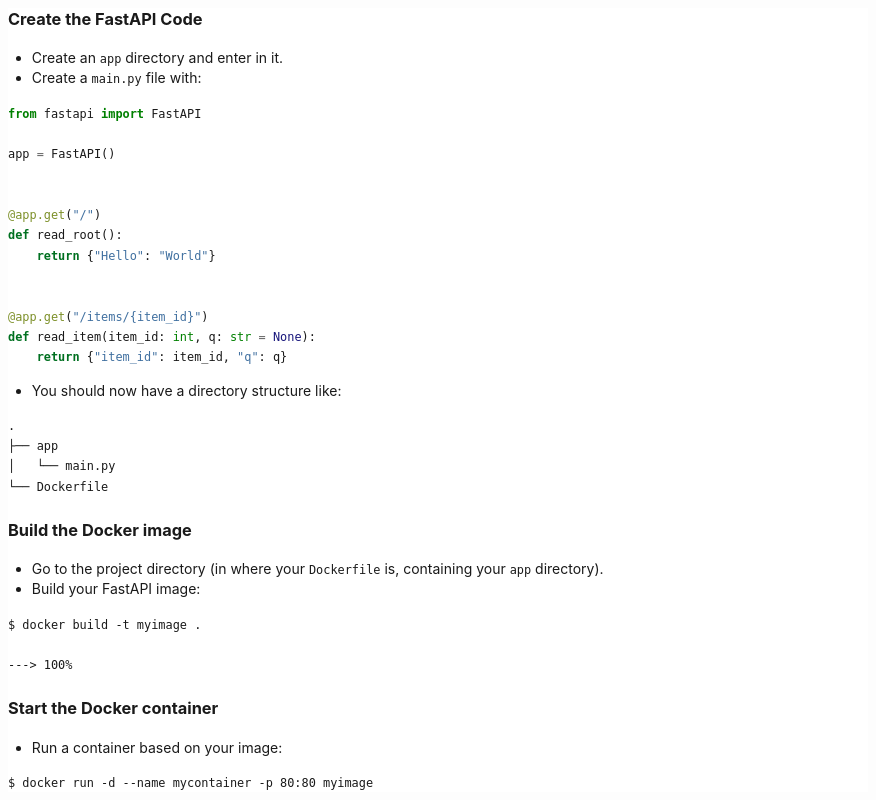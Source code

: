 ### Create the **FastAPI** Code

* Create an `app` directory and enter in it.
* Create a `main.py` file with:

```Python
from fastapi import FastAPI

app = FastAPI()


@app.get("/")
def read_root():
    return {"Hello": "World"}


@app.get("/items/{item_id}")
def read_item(item_id: int, q: str = None):
    return {"item_id": item_id, "q": q}
```

* You should now have a directory structure like:

```
.
├── app
│   └── main.py
└── Dockerfile
```

### Build the Docker image

* Go to the project directory (in where your `Dockerfile` is, containing your `app` directory).
* Build your FastAPI image:

<div class="termy">

```console
$ docker build -t myimage .

---> 100%
```

</div>

### Start the Docker container

* Run a container based on your image:

<div class="termy">

```console
$ docker run -d --name mycontainer -p 80:80 myimage
```

</div>
